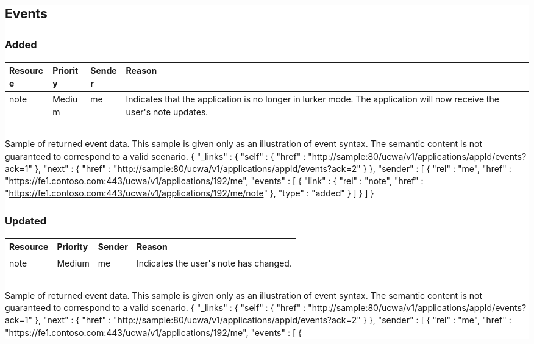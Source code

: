 ## Events
<a name="sectionSection2"></a>

### Added

|**Resource**|**Priority**|**Sender**|**Reason**|
|:-----|:-----|:-----|:-----|
|note|Medium|me|Indicates that the application is no longer in lurker mode. The application will now receive the user's note updates.</p><p></p>|

Sample of returned event data.
This sample is given only as an illustration of event syntax. The semantic content is not guaranteed to correspond to a valid scenario.
{
  "_links" : {
    "self" : {
      "href" : "http://sample:80/ucwa/v1/applications/appId/events?ack=1"
    },
    "next" : {
      "href" : "http://sample:80/ucwa/v1/applications/appId/events?ack=2"
    }
  },
  "sender" : [
    {
      "rel" : "me",
      "href" : "https://fe1.contoso.com:443/ucwa/v1/applications/192/me",
      "events" : [
        {
          "link" : {
            "rel" : "note",
            "href" : "https://fe1.contoso.com:443/ucwa/v1/applications/192/me/note"
          },
          "type" : "added"
        }
      ]
    }
  ]
}


### Updated

|**Resource**|**Priority**|**Sender**|**Reason**|
|:-----|:-----|:-----|:-----|
|note|Medium|me|Indicates the user's note has changed.</p><p></p>|

Sample of returned event data.
This sample is given only as an illustration of event syntax. The semantic content is not guaranteed to correspond to a valid scenario.
{
  "_links" : {
    "self" : {
      "href" : "http://sample:80/ucwa/v1/applications/appId/events?ack=1"
    },
    "next" : {
      "href" : "http://sample:80/ucwa/v1/applications/appId/events?ack=2"
    }
  },
  "sender" : [
    {
      "rel" : "me",
      "href" : "https://fe1.contoso.com:443/ucwa/v1/applications/192/me",
      "events" : [
        {